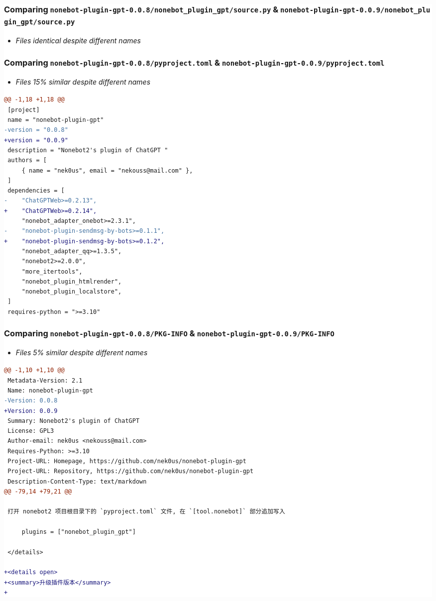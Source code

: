 ### Comparing `nonebot-plugin-gpt-0.0.8/nonebot_plugin_gpt/source.py` & `nonebot-plugin-gpt-0.0.9/nonebot_plugin_gpt/source.py`

 * *Files identical despite different names*

### Comparing `nonebot-plugin-gpt-0.0.8/pyproject.toml` & `nonebot-plugin-gpt-0.0.9/pyproject.toml`

 * *Files 15% similar despite different names*

```diff
@@ -1,18 +1,18 @@
 [project]
 name = "nonebot-plugin-gpt"
-version = "0.0.8"
+version = "0.0.9"
 description = "Nonebot2's plugin of ChatGPT "
 authors = [
     { name = "nek0us", email = "nekouss@mail.com" },
 ]
 dependencies = [
-    "ChatGPTWeb>=0.2.13",
+    "ChatGPTWeb>=0.2.14",
     "nonebot_adapter_onebot>=2.3.1",
-    "nonebot-plugin-sendmsg-by-bots>=0.1.1",
+    "nonebot-plugin-sendmsg-by-bots>=0.1.2",
     "nonebot_adapter_qq>=1.3.5",
     "nonebot2>=2.0.0",
     "more_itertools",
     "nonebot_plugin_htmlrender",
     "nonebot_plugin_localstore",
 ]
 requires-python = ">=3.10"
```

### Comparing `nonebot-plugin-gpt-0.0.8/PKG-INFO` & `nonebot-plugin-gpt-0.0.9/PKG-INFO`

 * *Files 5% similar despite different names*

```diff
@@ -1,10 +1,10 @@
 Metadata-Version: 2.1
 Name: nonebot-plugin-gpt
-Version: 0.0.8
+Version: 0.0.9
 Summary: Nonebot2's plugin of ChatGPT 
 License: GPL3
 Author-email: nek0us <nekouss@mail.com>
 Requires-Python: >=3.10
 Project-URL: Homepage, https://github.com/nek0us/nonebot-plugin-gpt
 Project-URL: Repository, https://github.com/nek0us/nonebot-plugin-gpt
 Description-Content-Type: text/markdown
@@ -79,14 +79,21 @@
 
 打开 nonebot2 项目根目录下的 `pyproject.toml` 文件, 在 `[tool.nonebot]` 部分追加写入
 
     plugins = ["nonebot_plugin_gpt"]
 
 </details>
 
+<details open>
+<summary>升级插件版本</summary>
+
```